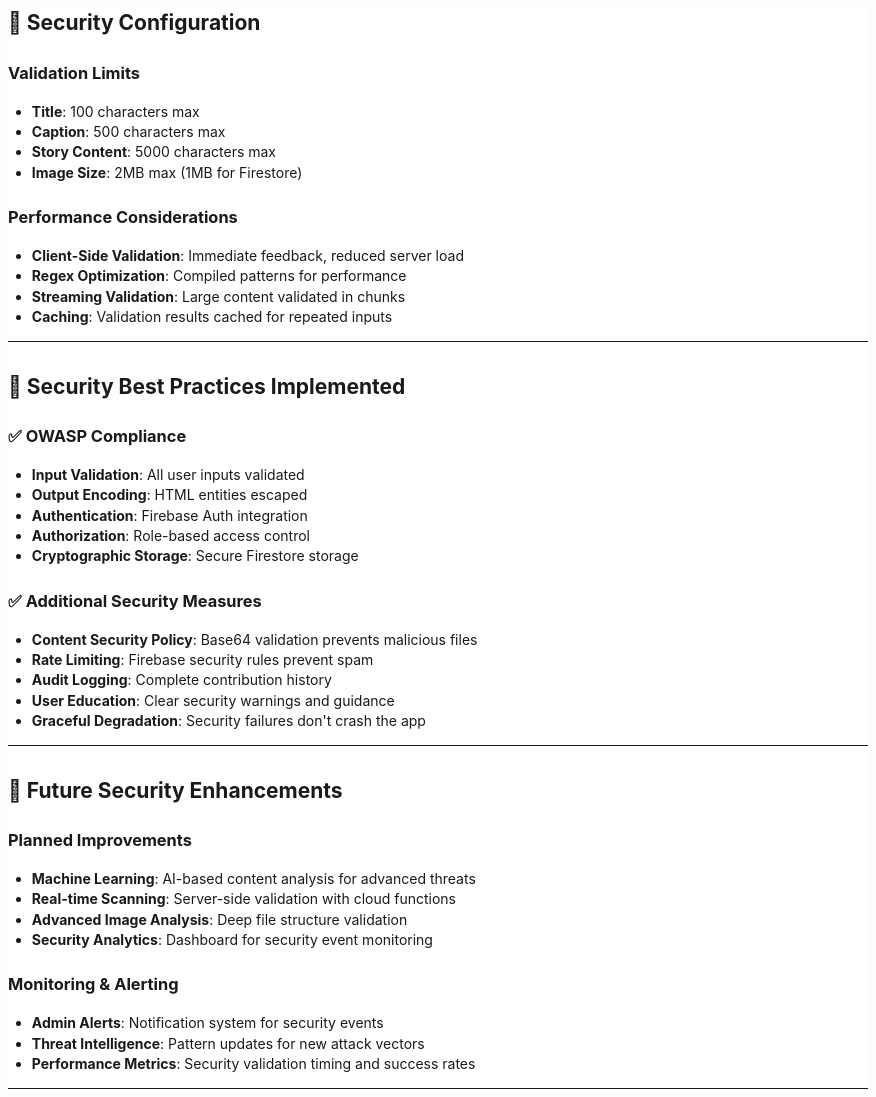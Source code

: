 
## 🔧 **Security Configuration**

### **Validation Limits**
- **Title**: 100 characters max
- **Caption**: 500 characters max  
- **Story Content**: 5000 characters max
- **Image Size**: 2MB max (1MB for Firestore)

### **Performance Considerations**
- **Client-Side Validation**: Immediate feedback, reduced server load
- **Regex Optimization**: Compiled patterns for performance
- **Streaming Validation**: Large content validated in chunks
- **Caching**: Validation results cached for repeated inputs

---

## 🌟 **Security Best Practices Implemented**

### **✅ OWASP Compliance**
- **Input Validation**: All user inputs validated
- **Output Encoding**: HTML entities escaped  
- **Authentication**: Firebase Auth integration
- **Authorization**: Role-based access control
- **Cryptographic Storage**: Secure Firestore storage

### **✅ Additional Security Measures**
- **Content Security Policy**: Base64 validation prevents malicious files
- **Rate Limiting**: Firebase security rules prevent spam
- **Audit Logging**: Complete contribution history  
- **User Education**: Clear security warnings and guidance
- **Graceful Degradation**: Security failures don't crash the app

---

## 🚀 **Future Security Enhancements**

### **Planned Improvements**
- **Machine Learning**: AI-based content analysis for advanced threats
- **Real-time Scanning**: Server-side validation with cloud functions
- **Advanced Image Analysis**: Deep file structure validation
- **Security Analytics**: Dashboard for security event monitoring

### **Monitoring & Alerting**  
- **Admin Alerts**: Notification system for security events
- **Threat Intelligence**: Pattern updates for new attack vectors
- **Performance Metrics**: Security validation timing and success rates

---

